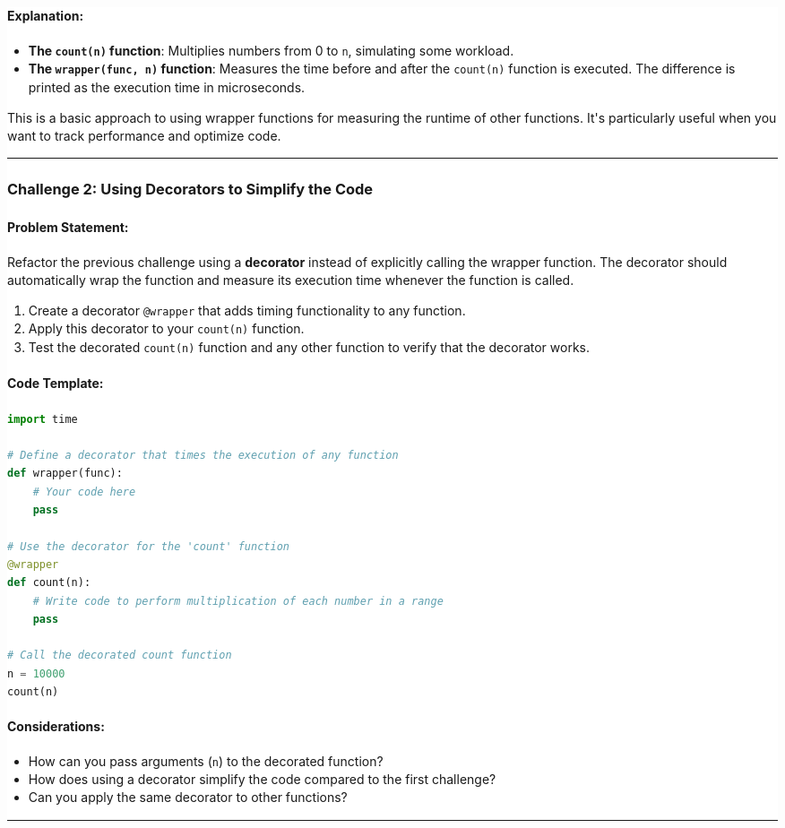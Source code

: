 ```python
```

#### Explanation:

- **The `count(n)` function**: Multiplies numbers from 0 to `n`, simulating some workload.
- **The `wrapper(func, n)` function**: Measures the time before and after the `count(n)` function is executed. The difference is printed as the execution time in microseconds.

This is a basic approach to using wrapper functions for measuring the runtime of other functions. It's particularly useful when you want to track performance and optimize code.

---

### Challenge 2: Using Decorators to Simplify the Code

#### Problem Statement:

Refactor the previous challenge using a **decorator** instead of explicitly calling the wrapper function. The decorator should automatically wrap the function and measure its execution time whenever the function is called.

1. Create a decorator `@wrapper` that adds timing functionality to any function.
2. Apply this decorator to your `count(n)` function.
3. Test the decorated `count(n)` function and any other function to verify that the decorator works.

#### Code Template:

```python
import time

# Define a decorator that times the execution of any function
def wrapper(func):
    # Your code here
    pass

# Use the decorator for the 'count' function
@wrapper
def count(n):
    # Write code to perform multiplication of each number in a range
    pass

# Call the decorated count function
n = 10000
count(n)
```

#### Considerations:

- How can you pass arguments (`n`) to the decorated function?
- How does using a decorator simplify the code compared to the first challenge?
- Can you apply the same decorator to other functions?

---
